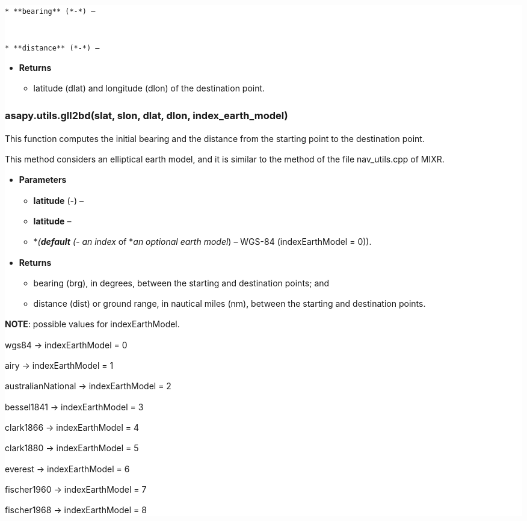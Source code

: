     * **bearing** (*-*) – 


    * **distance** (*-*) – 



* **Returns**

    
    * latitude (dlat) and longitude (dlon) of the destination point.




### asapy.utils.gll2bd(slat, slon, dlat, dlon, index_earth_model)
This function computes the initial bearing and the distance from the starting point to the destination point.

This method considers an elliptical earth model, and it is similar to the method of the file nav_utils.cpp of MIXR.


* **Parameters**

    
    * **latitude** (*-*) – 


    * **latitude** – 


    * **(****default** (*- an index** of **an optional earth model*) – WGS-84 (indexEarthModel = 0)).



* **Returns**

    
    * bearing (brg), in degrees, between the starting and destination points; and


    * distance (dist) or ground range, in nautical miles (nm), between the starting and destination points.



**NOTE**: possible values for indexEarthModel.

wgs84 -> indexEarthModel = 0

airy -> indexEarthModel = 1

australianNational -> indexEarthModel = 2

bessel1841 -> indexEarthModel = 3

clark1866 -> indexEarthModel = 4

clark1880 -> indexEarthModel = 5

everest -> indexEarthModel = 6

fischer1960 -> indexEarthModel = 7

fischer1968 -> indexEarthModel = 8
